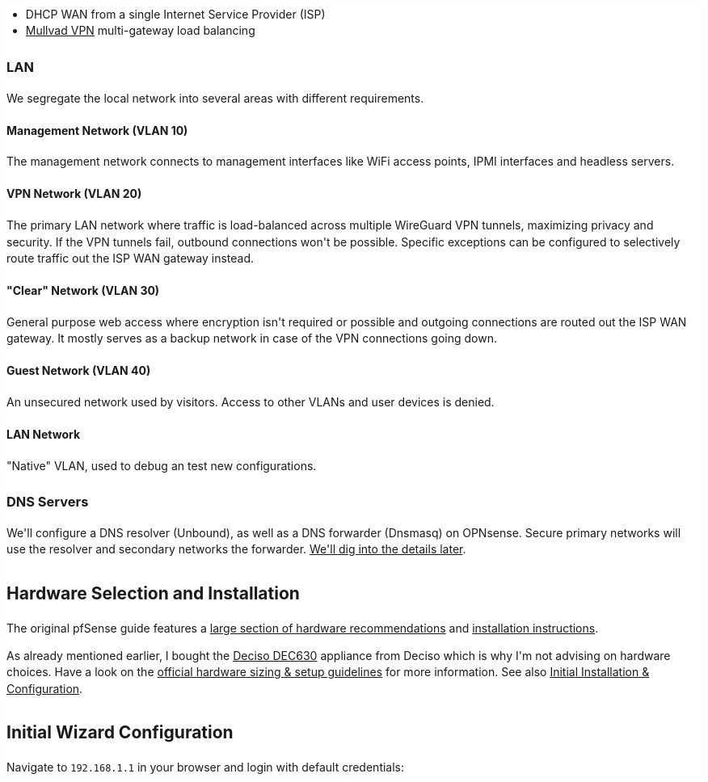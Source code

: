 - DHCP WAN from a single Internet Service Provider (ISP)
- [Mullvad VPN](https://mullvad.net) multi-gateway load balancing

### LAN

We segregate the local network into several areas with different requirements.

#### Management Network (VLAN 10)

The management network connects to management interfaces like WiFi access points, IPMI interfaces and headless servers.

#### VPN Network (VLAN 20)

The primary LAN network where traffic is load-balanced across multiple WireGuard VPN tunnels, maximizing privacy and security. If the VPN tunnels fail, outbound connections won't be possible. Specific exceptions can be configured to selectively route traffic out the ISP WAN gateway instead.

#### "Clear" Network (VLAN 30)

General purpose web access where encryption isn't required or possible and outgoing connections are routed out the ISP WAN gateway. It mostly serves as a backup network in case of the VPN connections going down.

#### Guest Network (VLAN 40)

An unsecured network used by visitors. Access to other VLANs and user devices is denied.

#### LAN Network

"Native" VLAN, used to debug an test new configurations.

### DNS Servers

We'll configure a DNS resolver (Unbound), as well as a DNS forwarder (Dnsmasq) on OPNsense. Secure primary networks will use the resolver and secondary networks the forwarder. [We'll dig into the details later](#dns).

## Hardware Selection and Installation

The original pfSense guide features a [large section of hardware recommendations](https://nguvu.org/pfsense/pfsense-baseline-setup/#Hardware%20selection) and [installation instructions](https://nguvu.org/pfsense/pfsense-baseline-setup/#Install%20pfSense).

As already mentioned earlier, I bought the [Deciso DEC630](https://www.deciso.com/product-catalog/dec630/) appliance from Deciso which is why I'm not advising on hardware choices. Have a look on the [official hardware sizing & setup guidelines](https://docs.opnsense.org/manual/hardware.html) for more information. See also [Initial Installation & Configuration](https://docs.opnsense.org/manual/install.html).

## Initial Wizard Configuration

Navigate to `192.168.1.1` in your browser and login with default credentials:
